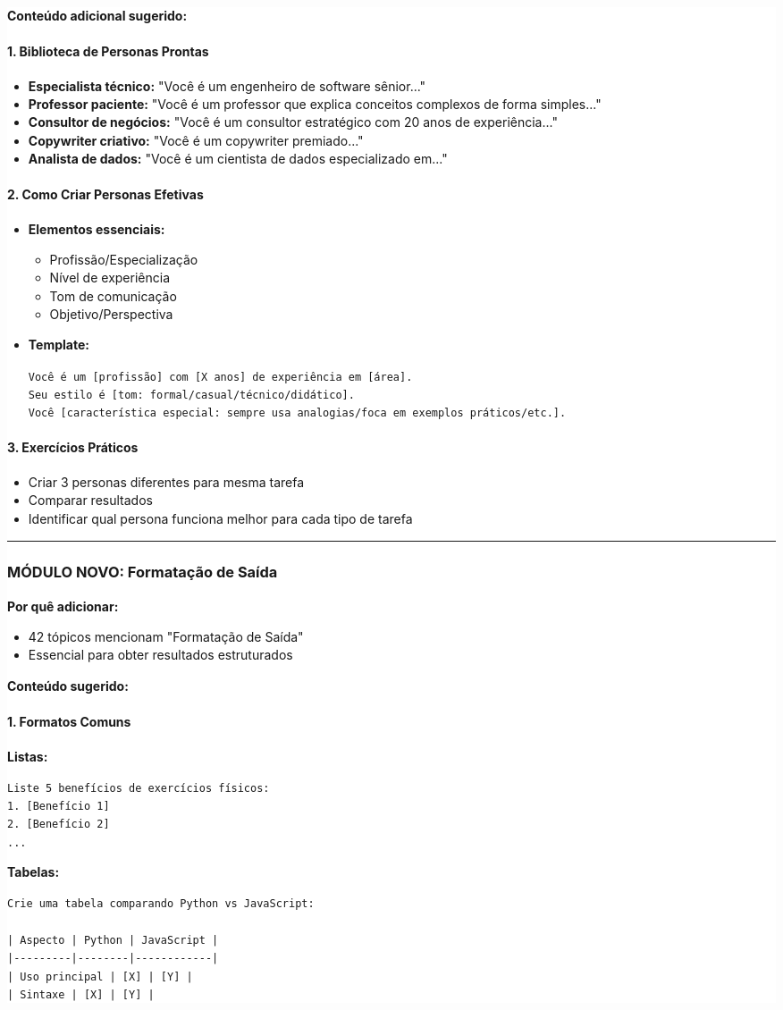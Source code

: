 **Conteúdo adicional sugerido:**

#### 1. Biblioteca de Personas Prontas
- **Especialista técnico:** "Você é um engenheiro de software sênior..."
- **Professor paciente:** "Você é um professor que explica conceitos complexos de forma simples..."
- **Consultor de negócios:** "Você é um consultor estratégico com 20 anos de experiência..."
- **Copywriter criativo:** "Você é um copywriter premiado..."
- **Analista de dados:** "Você é um cientista de dados especializado em..."

#### 2. Como Criar Personas Efetivas
- **Elementos essenciais:**
  - Profissão/Especialização
  - Nível de experiência
  - Tom de comunicação
  - Objetivo/Perspectiva
  
- **Template:**
  ```
  Você é um [profissão] com [X anos] de experiência em [área].
  Seu estilo é [tom: formal/casual/técnico/didático].
  Você [característica especial: sempre usa analogias/foca em exemplos práticos/etc.].
  ```

#### 3. Exercícios Práticos
- Criar 3 personas diferentes para mesma tarefa
- Comparar resultados
- Identificar qual persona funciona melhor para cada tipo de tarefa

---

### **MÓDULO NOVO: Formatação de Saída**

**Por quê adicionar:**
- 42 tópicos mencionam "Formatação de Saída"
- Essencial para obter resultados estruturados

**Conteúdo sugerido:**

#### 1. Formatos Comuns

**Listas:**
```
Liste 5 benefícios de exercícios físicos:
1. [Benefício 1]
2. [Benefício 2]
...
```

**Tabelas:**
```
Crie uma tabela comparando Python vs JavaScript:

| Aspecto | Python | JavaScript |
|---------|--------|------------|
| Uso principal | [X] | [Y] |
| Sintaxe | [X] | [Y] |
```
